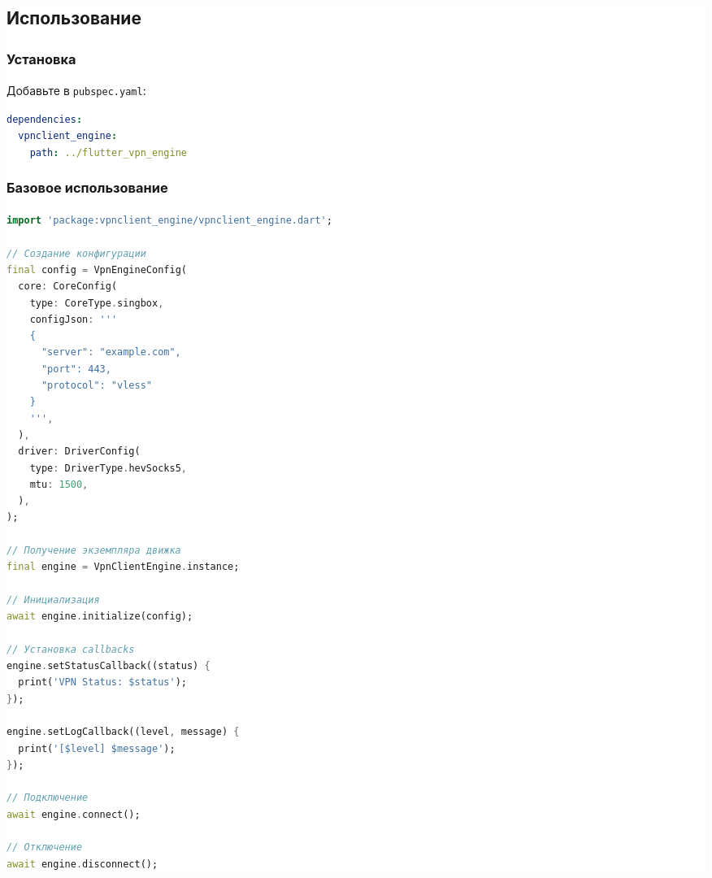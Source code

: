 ## Использование

### Установка

Добавьте в `pubspec.yaml`:

```yaml
dependencies:
  vpnclient_engine:
    path: ../flutter_vpn_engine
```

### Базовое использование

```dart
import 'package:vpnclient_engine/vpnclient_engine.dart';

// Создание конфигурации
final config = VpnEngineConfig(
  core: CoreConfig(
    type: CoreType.singbox,
    configJson: '''
    {
      "server": "example.com",
      "port": 443,
      "protocol": "vless"
    }
    ''',
  ),
  driver: DriverConfig(
    type: DriverType.hevSocks5,
    mtu: 1500,
  ),
);

// Получение экземпляра движка
final engine = VpnClientEngine.instance;

// Инициализация
await engine.initialize(config);

// Установка callbacks
engine.setStatusCallback((status) {
  print('VPN Status: $status');
});

engine.setLogCallback((level, message) {
  print('[$level] $message');
});

// Подключение
await engine.connect();

// Отключение
await engine.disconnect();
```
